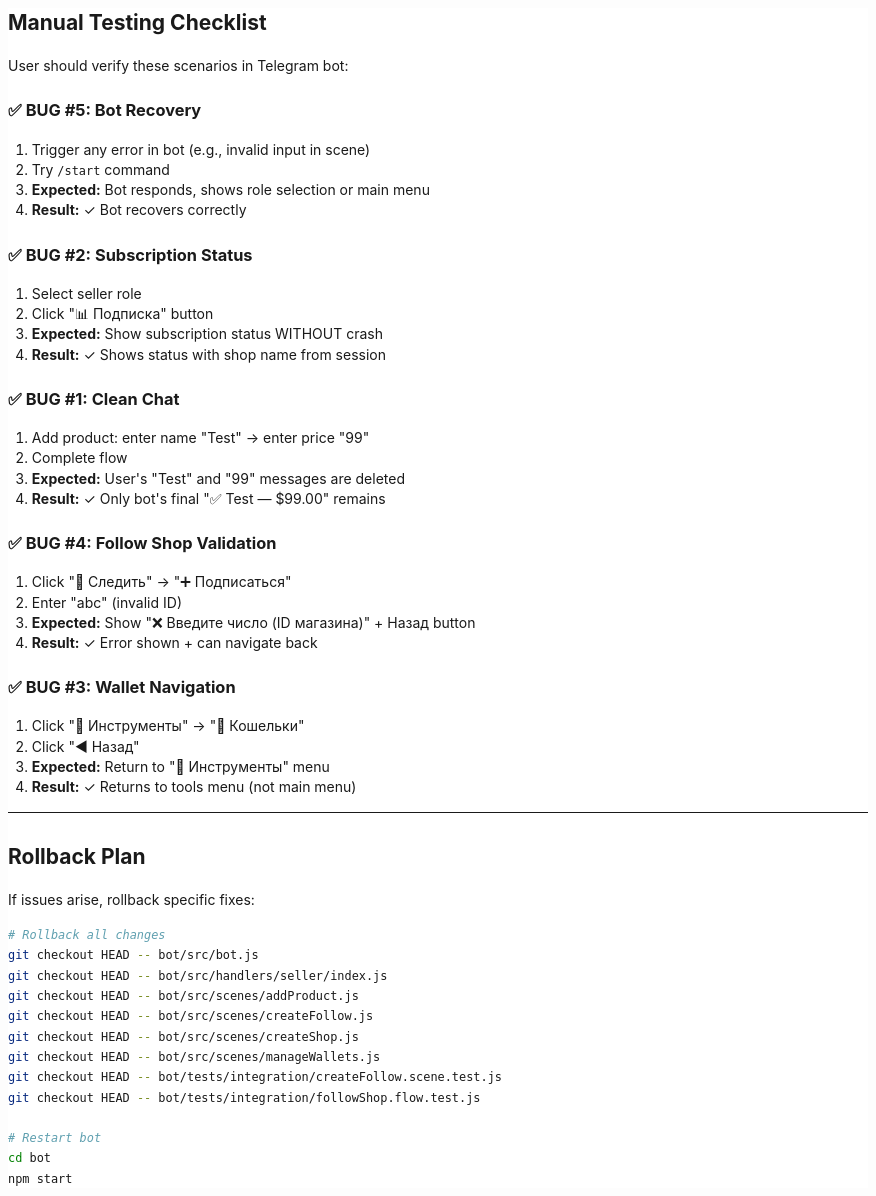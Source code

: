 
## Manual Testing Checklist

User should verify these scenarios in Telegram bot:

### ✅ BUG #5: Bot Recovery
1. Trigger any error in bot (e.g., invalid input in scene)
2. Try `/start` command
3. **Expected:** Bot responds, shows role selection or main menu
4. **Result:** ✓ Bot recovers correctly

### ✅ BUG #2: Subscription Status
1. Select seller role
2. Click "📊 Подписка" button
3. **Expected:** Show subscription status WITHOUT crash
4. **Result:** ✓ Shows status with shop name from session

### ✅ BUG #1: Clean Chat
1. Add product: enter name "Test" → enter price "99"
2. Complete flow
3. **Expected:** User's "Test" and "99" messages are deleted
4. **Result:** ✓ Only bot's final "✅ Test — $99.00" remains

### ✅ BUG #4: Follow Shop Validation
1. Click "👀 Следить" → "➕ Подписаться"
2. Enter "abc" (invalid ID)
3. **Expected:** Show "❌ Введите число (ID магазина)" + Назад button
4. **Result:** ✓ Error shown + can navigate back

### ✅ BUG #3: Wallet Navigation
1. Click "🔧 Инструменты" → "💼 Кошельки"
2. Click "◀️ Назад"
3. **Expected:** Return to "🔧 Инструменты" menu
4. **Result:** ✓ Returns to tools menu (not main menu)

---

## Rollback Plan

If issues arise, rollback specific fixes:

```bash
# Rollback all changes
git checkout HEAD -- bot/src/bot.js
git checkout HEAD -- bot/src/handlers/seller/index.js
git checkout HEAD -- bot/src/scenes/addProduct.js
git checkout HEAD -- bot/src/scenes/createFollow.js
git checkout HEAD -- bot/src/scenes/createShop.js
git checkout HEAD -- bot/src/scenes/manageWallets.js
git checkout HEAD -- bot/tests/integration/createFollow.scene.test.js
git checkout HEAD -- bot/tests/integration/followShop.flow.test.js

# Restart bot
cd bot
npm start
```
